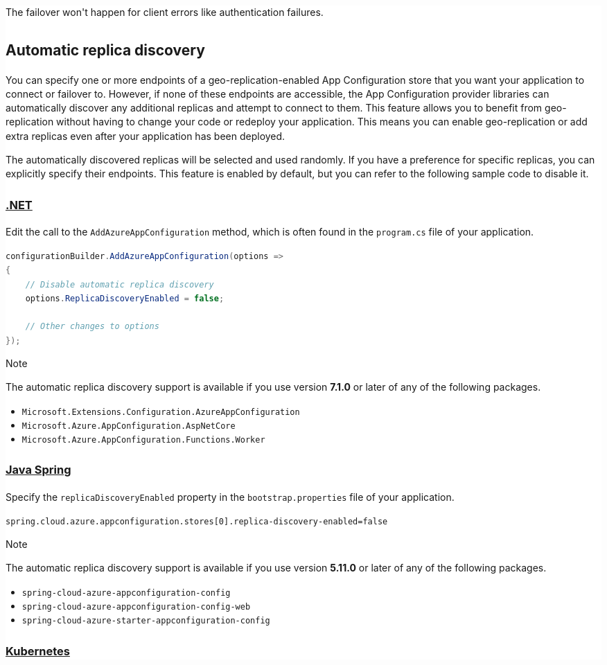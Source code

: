 The failover won't happen for client errors like authentication failures.

## Automatic replica discovery

You can specify one or more endpoints of a geo-replication-enabled App Configuration store that you want your application to connect or failover to. However, if none of these endpoints are accessible, the App Configuration provider libraries can automatically discover any additional replicas and attempt to connect to them. This feature allows you to benefit from geo-replication without having to change your code or redeploy your application. This means you can enable geo-replication or add extra replicas even after your application has been deployed.

The automatically discovered replicas will be selected and used randomly. If you have a preference for specific replicas, you can explicitly specify their endpoints. This feature is enabled by default, but you can refer to the following sample code to disable it.

### [.NET](#tab/dotnet)

Edit the call to the `AddAzureAppConfiguration` method, which is often found in the `program.cs` file of your application.

```csharp
configurationBuilder.AddAzureAppConfiguration(options =>
{
    // Disable automatic replica discovery
    options.ReplicaDiscoveryEnabled = false;

    // Other changes to options
});
```

> [!NOTE]
> The automatic replica discovery support is available if you use version **7.1.0** or later of any of the following packages.
> - `Microsoft.Extensions.Configuration.AzureAppConfiguration`
> - `Microsoft.Azure.AppConfiguration.AspNetCore`
> - `Microsoft.Azure.AppConfiguration.Functions.Worker`

### [Java Spring](#tab/spring)

Specify the `replicaDiscoveryEnabled` property in the `bootstrap.properties` file of your application.

```properties
spring.cloud.azure.appconfiguration.stores[0].replica-discovery-enabled=false
```

> [!NOTE]
> The automatic replica discovery support is available if you use version **5.11.0** or later of any of the following packages.
> - `spring-cloud-azure-appconfiguration-config`
> - `spring-cloud-azure-appconfiguration-config-web`
> - `spring-cloud-azure-starter-appconfiguration-config`

### [Kubernetes](#tab/kubernetes)
